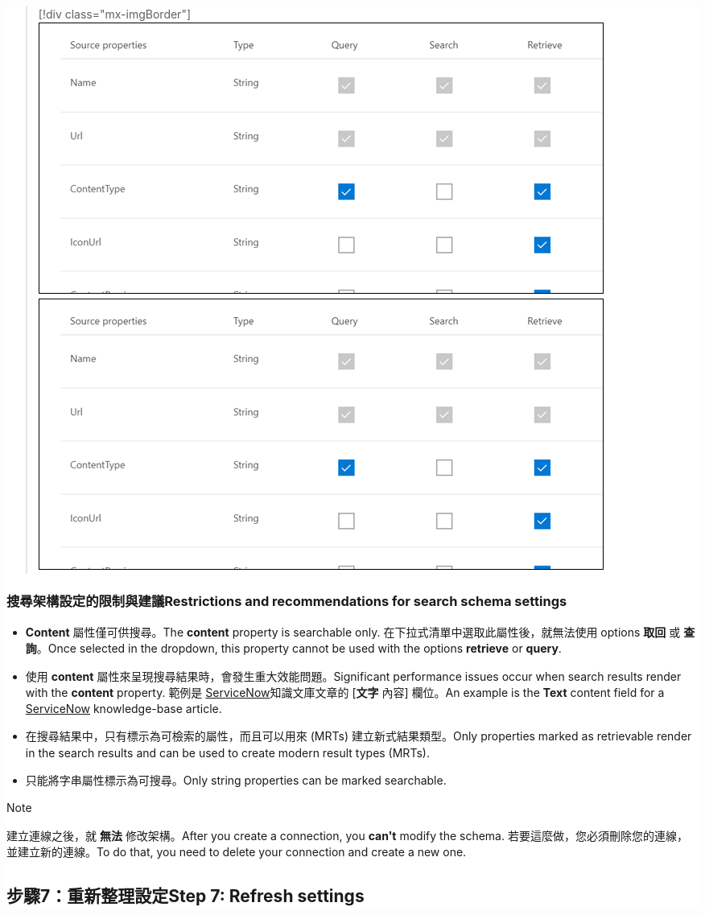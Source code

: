 > [!div class="mx-imgBorder"]
> <span data-ttu-id="4767d-211">![您可以新增或移除查詢、搜尋及檢索功能，以自訂連接器的架構。](media/manageschema.png)</span><span class="sxs-lookup"><span data-stu-id="4767d-211">![Schema for a connector can be customized by adding or removing Query, Search, and Retrieve functions.](media/manageschema.png)</span></span>

### <a name="restrictions-and-recommendations-for-search-schema-settings"></a><span data-ttu-id="4767d-212">搜尋架構設定的限制與建議</span><span class="sxs-lookup"><span data-stu-id="4767d-212">Restrictions and recommendations for search schema settings</span></span>

* <span data-ttu-id="4767d-213">**Content** 屬性僅可供搜尋。</span><span class="sxs-lookup"><span data-stu-id="4767d-213">The **content** property is searchable only.</span></span> <span data-ttu-id="4767d-214">在下拉式清單中選取此屬性後，就無法使用 options **取回** 或 **查詢**。</span><span class="sxs-lookup"><span data-stu-id="4767d-214">Once selected in the dropdown, this property cannot be used with the options **retrieve** or **query**.</span></span>

* <span data-ttu-id="4767d-215">使用 **content** 屬性來呈現搜尋結果時，會發生重大效能問題。</span><span class="sxs-lookup"><span data-stu-id="4767d-215">Significant performance issues occur when search results render with the **content** property.</span></span> <span data-ttu-id="4767d-216">範例是 [ServiceNow](https://www.servicenow.com)知識文庫文章的 [**文字** 內容] 欄位。</span><span class="sxs-lookup"><span data-stu-id="4767d-216">An example is the **Text** content field for a [ServiceNow](https://www.servicenow.com) knowledge-base article.</span></span>

* <span data-ttu-id="4767d-217">在搜尋結果中，只有標示為可檢索的屬性，而且可以用來 (MRTs) 建立新式結果類型。</span><span class="sxs-lookup"><span data-stu-id="4767d-217">Only properties marked as retrievable render in the search results and can be used to create modern result types (MRTs).</span></span>

* <span data-ttu-id="4767d-218">只能將字串屬性標示為可搜尋。</span><span class="sxs-lookup"><span data-stu-id="4767d-218">Only string properties can be marked searchable.</span></span>

> [!NOTE]
> <span data-ttu-id="4767d-219">建立連線之後，就 **無法** 修改架構。</span><span class="sxs-lookup"><span data-stu-id="4767d-219">After you create a connection, you **can't** modify the schema.</span></span> <span data-ttu-id="4767d-220">若要這麼做，您必須刪除您的連線，並建立新的連線。</span><span class="sxs-lookup"><span data-stu-id="4767d-220">To do that, you need to delete your connection and create a new one.</span></span>

## <a name="step-7-refresh-settings"></a><span data-ttu-id="4767d-221">步驟7：重新整理設定</span><span class="sxs-lookup"><span data-stu-id="4767d-221">Step 7: Refresh settings</span></span>
